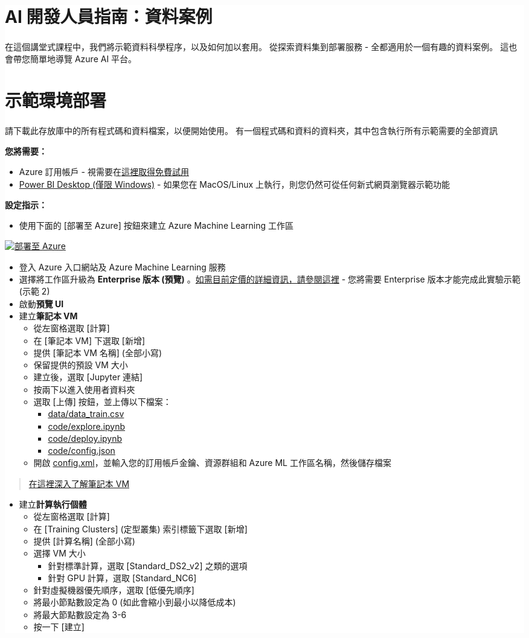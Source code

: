 # <a name="developers-guide-to-ai-a-data-story"></a>AI 開發人員指南：資料案例

在這個講堂式課程中，我們將示範資料科學程序，以及如何加以套用。 從探索資料集到部署服務 - 全都適用於一個有趣的資料案例。 這也會帶您簡單地導覽 Azure AI 平台。

# <a name="demo-environment-deployment"></a>示範環境部署

請下載此存放庫中的所有程式碼和資料檔案，以便開始使用。 有一個程式碼和資料的資料夾，其中包含執行所有示範需要的全部資訊

**您將需要：**
* Azure 訂用帳戶 - 視需要在[這裡取得免費試用](https://azure.microsoft.com/en-gb/free/?WT.mc_id=msignitethetour2019-github-aiml21)
* [Power BI Desktop (僅限 Windows)](https://powerbi.microsoft.com/en-us/desktop/?WT.mc_id=msignitethetour2019-github-aiml21) - 如果您在 MacOS/Linux 上執行，則您仍然可從任何新式網頁瀏覽器示範功能

**設定指示：**
* 使用下面的 [部署至 Azure]  按鈕來建立 Azure Machine Learning 工作區

[![部署至 Azure](https://azuredeploy.net/deploybutton.png)](https://azuredeploy.net/)

* 登入 Azure 入口網站及 Azure Machine Learning 服務
* 選擇將工作區升級為 **Enterprise 版本 (預覽)** 。[如需目前定價的詳細資訊，請參閱這裡](https://azure.microsoft.com/en-us/pricing/details/machine-learning/) - 您將需要 Enterprise 版本才能完成此實驗示範 (示範 2)
* 啟動**預覽 UI**
* 建立**筆記本 VM**
    * 從左窗格選取 [計算]
    * 在 [筆記本 VM] 下選取 [新增]
    * 提供 [筆記本 VM 名稱] (全部小寫)
    * 保留提供的預設 VM 大小
    * 建立後，選取 [Jupyter 連結]
    * 按兩下以進入使用者資料夾
    * 選取 [上傳] 按鈕，並上傳以下檔案：
        * [data/data_train.csv](data/data_train.csv)
        * [code/explore.ipynb](code/explore.ipynb)
        * [code/deploy.ipynb](code/deploy.ipynb)
        * [code/config.json](code/config.json)
    * 開啟 [config.xml](code/config.json)，並輸入您的訂用帳戶金鑰、資源群組和 Azure ML 工作區名稱，然後儲存檔案

>[在這裡深入了解筆記本 VM](https://azure.microsoft.com/en-us/blog/three-things-to-know-about-azure-machine-learning-notebook-vm/?WT.mc_id=msignitethetour2019-github-aiml21)

* 建立**計算執行個體**
    * 從左窗格選取 [計算]
    * 在 [Training Clusters] \(定型叢集\) 索引標籤下選取 [新增]
    * 提供 [計算名稱] (全部小寫)
    * 選擇 VM 大小
        * 針對標準計算，選取 [Standard_DS2_v2] 之類的選項
        * 針對 GPU 計算，選取 [Standard_NC6]
    * 針對虛擬機器優先順序，選取 [低優先順序]
    * 將最小節點數設定為 0 (如此會縮小到最小以降低成本)
    * 將最大節點數設定為 3-6
    * 按一下 [建立]
